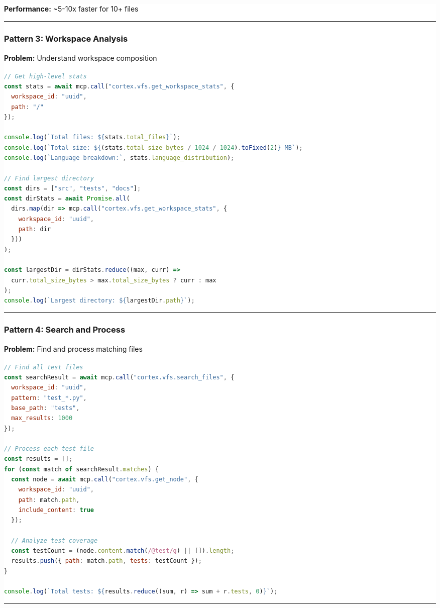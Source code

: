 **Performance:** ~5-10x faster for 10+ files

---

### Pattern 3: Workspace Analysis

**Problem:** Understand workspace composition

```javascript
// Get high-level stats
const stats = await mcp.call("cortex.vfs.get_workspace_stats", {
  workspace_id: "uuid",
  path: "/"
});

console.log(`Total files: ${stats.total_files}`);
console.log(`Total size: ${(stats.total_size_bytes / 1024 / 1024).toFixed(2)} MB`);
console.log(`Language breakdown:`, stats.language_distribution);

// Find largest directory
const dirs = ["src", "tests", "docs"];
const dirStats = await Promise.all(
  dirs.map(dir => mcp.call("cortex.vfs.get_workspace_stats", {
    workspace_id: "uuid",
    path: dir
  }))
);

const largestDir = dirStats.reduce((max, curr) =>
  curr.total_size_bytes > max.total_size_bytes ? curr : max
);
console.log(`Largest directory: ${largestDir.path}`);
```

---

### Pattern 4: Search and Process

**Problem:** Find and process matching files

```javascript
// Find all test files
const searchResult = await mcp.call("cortex.vfs.search_files", {
  workspace_id: "uuid",
  pattern: "test_*.py",
  base_path: "tests",
  max_results: 1000
});

// Process each test file
const results = [];
for (const match of searchResult.matches) {
  const node = await mcp.call("cortex.vfs.get_node", {
    workspace_id: "uuid",
    path: match.path,
    include_content: true
  });

  // Analyze test coverage
  const testCount = (node.content.match(/@test/g) || []).length;
  results.push({ path: match.path, tests: testCount });
}

console.log(`Total tests: ${results.reduce((sum, r) => sum + r.tests, 0)}`);
```

---